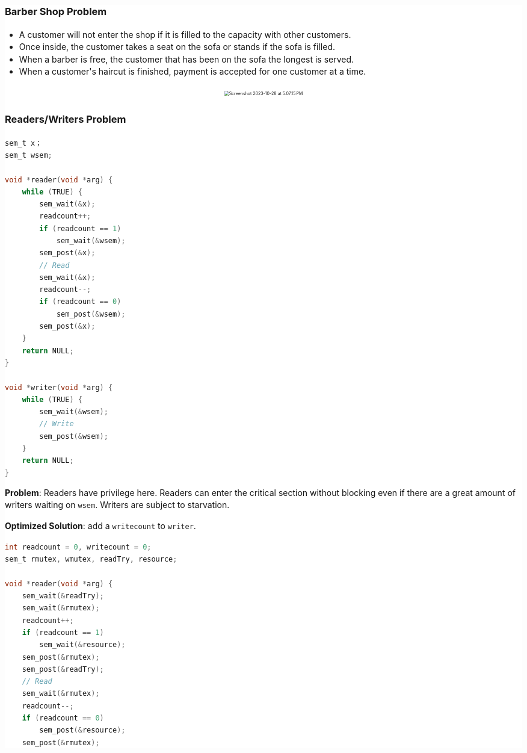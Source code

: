 ### Barber Shop Problem

- A customer will not enter the shop if it is filled to the capacity with other customers.
- Once inside, the customer takes a seat on the sofa or stands if the sofa is filled.
- When a barber is free, the customer that has been on the sofa the longest is served.
- When a customer's haircut is finished, payment is accepted for one customer at a time.

<center><img src="https://p.ipic.vip/91ugbs.png" alt="Screenshot 2023-10-28 at 5.07.15 PM" style="zoom:50%;" /></center>

### Readers/Writers Problem

```c
sem_t x；
sem_t wsem;

void *reader(void *arg) {
    while (TRUE) {
        sem_wait(&x);
        readcount++;
        if (readcount == 1)
            sem_wait(&wsem);
        sem_post(&x);
        // Read
        sem_wait(&x);
        readcount--;
        if (readcount == 0)
            sem_post(&wsem);
        sem_post(&x);
    }
    return NULL;
}

void *writer(void *arg) {
    while (TRUE) {
        sem_wait(&wsem); 
        // Write     
        sem_post(&wsem);
    }
    return NULL;
}
```

**Problem**: Readers have privilege here. Readers can enter the critical section without blocking even if there are a great amount of writers waiting on `wsem`. Writers are subject to starvation.

**Optimized Solution**: add a `writecount` to `writer`.

```c
int readcount = 0, writecount = 0;
sem_t rmutex, wmutex, readTry, resource;

void *reader(void *arg) {
    sem_wait(&readTry);
    sem_wait(&rmutex);
    readcount++;
    if (readcount == 1)
        sem_wait(&resource);
    sem_post(&rmutex);
    sem_post(&readTry); 
    // Read
    sem_wait(&rmutex);
    readcount--;
    if (readcount == 0)
        sem_post(&resource);
    sem_post(&rmutex);
```
